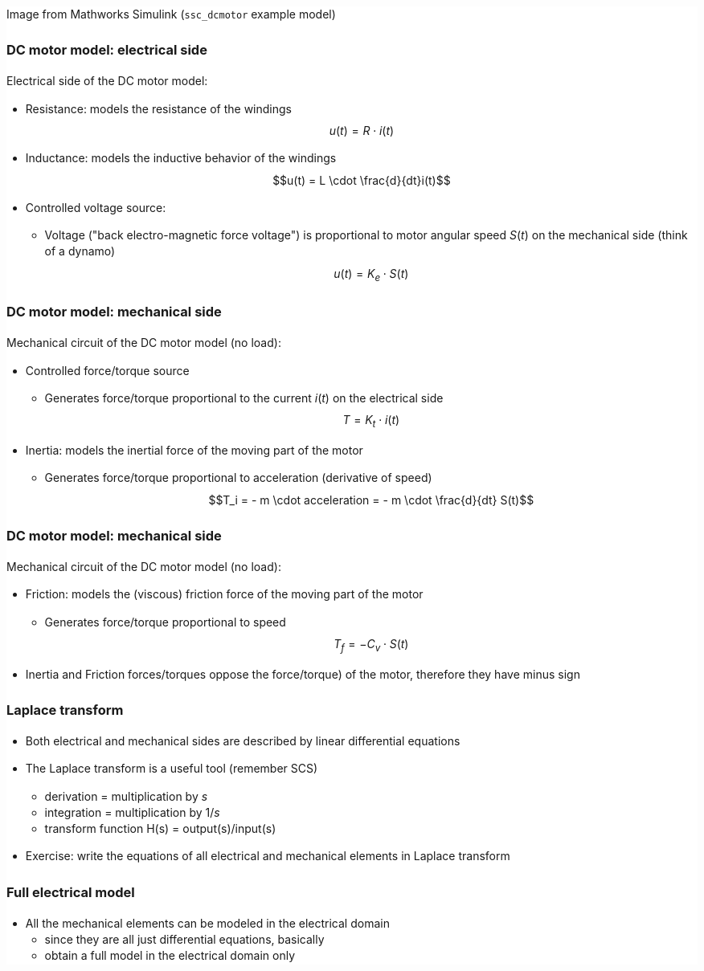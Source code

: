 
Image from Mathworks Simulink (`ssc_dcmotor` example model)


### DC motor model: electrical side

Electrical side of the DC motor model:

- Resistance: models the resistance of the windings
    $$u(t) = R \cdot i(t)$$
    
- Inductance: models the inductive behavior of the windings
    $$u(t) = L \cdot \frac{d}{dt}i(t)$$
    
- Controlled voltage source:
    - Voltage ("back electro-magnetic force voltage") is proportional to motor angular speed $S(t)$ on the mechanical side (think of a dynamo)
	$$u(t) = K_e \cdot S(t)$$

### DC motor model: mechanical side

Mechanical circuit of the DC motor model (no load):

- Controlled force/torque source
    - Generates force/torque proportional to the current $i(t)$ on the electrical side
	$$T = K_t \cdot i(t)$$
	
- Inertia: models the inertial force of the moving part of the motor
    - Generates force/torque proportional to acceleration (derivative of speed)
    $$T_i = - m \cdot acceleration = - m \cdot \frac{d}{dt} S(t)$$

### DC motor model: mechanical side

Mechanical circuit of the DC motor model (no load):

- Friction: models the (viscous) friction force of the moving part of the motor
  - Generates force/torque proportional to speed
    $$T_f = - C_v \cdot S(t)$$

- Inertia and Friction forces/torques oppose the force/torque) of the motor, therefore they have minus sign

### Laplace transform

- Both electrical and mechanical sides are described by linear differential equations

- The Laplace transform is a useful tool (remember SCS)
    - derivation = multiplication by $s$
	- integration = multiplication by $1/s$
	- transform function H(s) = output(s)/input(s)

- Exercise: write the equations of all electrical and mechanical elements in Laplace transform

### Full electrical model

- All the mechanical elements can be modeled in the electrical domain
    - since they are all just differential equations, basically
    - obtain a full model in the electrical domain only
